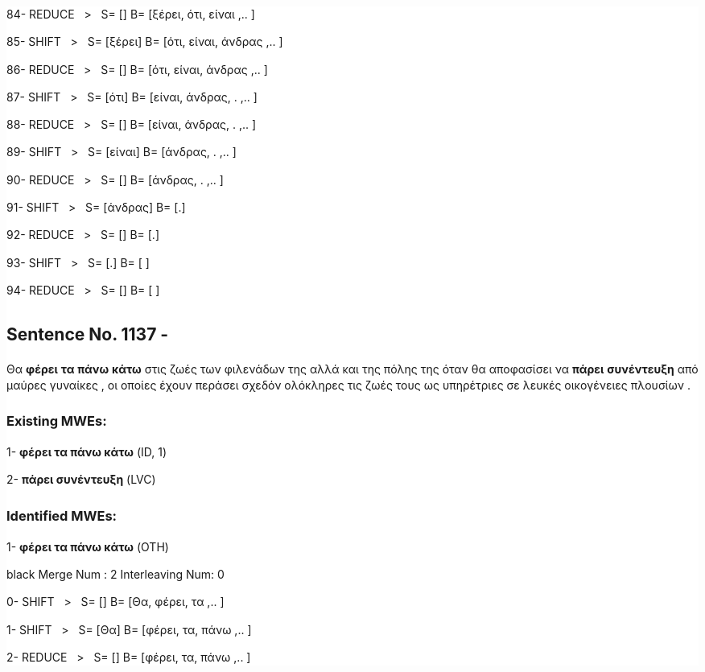 

84- REDUCE&nbsp;&nbsp;&nbsp;>&nbsp;&nbsp;&nbsp;S= []   B= [ξέρει, ότι, είναι ,.. ]



85- SHIFT&nbsp;&nbsp;&nbsp;>&nbsp;&nbsp;&nbsp;S= [ξέρει]   B= [ότι, είναι, άνδρας ,.. ]



86- REDUCE&nbsp;&nbsp;&nbsp;>&nbsp;&nbsp;&nbsp;S= []   B= [ότι, είναι, άνδρας ,.. ]



87- SHIFT&nbsp;&nbsp;&nbsp;>&nbsp;&nbsp;&nbsp;S= [ότι]   B= [είναι, άνδρας, . ,.. ]



88- REDUCE&nbsp;&nbsp;&nbsp;>&nbsp;&nbsp;&nbsp;S= []   B= [είναι, άνδρας, . ,.. ]



89- SHIFT&nbsp;&nbsp;&nbsp;>&nbsp;&nbsp;&nbsp;S= [είναι]   B= [άνδρας, . ,.. ]



90- REDUCE&nbsp;&nbsp;&nbsp;>&nbsp;&nbsp;&nbsp;S= []   B= [άνδρας, . ,.. ]



91- SHIFT&nbsp;&nbsp;&nbsp;>&nbsp;&nbsp;&nbsp;S= [άνδρας]   B= [.]



92- REDUCE&nbsp;&nbsp;&nbsp;>&nbsp;&nbsp;&nbsp;S= []   B= [.]



93- SHIFT&nbsp;&nbsp;&nbsp;>&nbsp;&nbsp;&nbsp;S= [.]   B= [ ]



94- REDUCE&nbsp;&nbsp;&nbsp;>&nbsp;&nbsp;&nbsp;S= []   B= [ ]

## Sentence No. 1137 - 
Θα **φέρει** **τα** **πάνω** **κάτω** στις ζωές των φιλενάδων της αλλά και της πόλης της όταν θα αποφασίσει να **πάρει** **συνέντευξη** από μαύρες γυναίκες , οι οποίες έχουν περάσει σχεδόν ολόκληρες τις ζωές τους ως υπηρέτριες σε λευκές οικογένειες πλουσίων . 
### Existing MWEs: 
1- **φέρει τα πάνω κάτω** (ID, 1)

2- **πάρει συνέντευξη** (LVC)

### Identified MWEs: 
1- **φέρει τα πάνω κάτω** (OTH)

black Merge Num : 2 Interleaving Num: 0


0- SHIFT&nbsp;&nbsp;&nbsp;>&nbsp;&nbsp;&nbsp;S= []   B= [Θα, φέρει, τα ,.. ]



1- SHIFT&nbsp;&nbsp;&nbsp;>&nbsp;&nbsp;&nbsp;S= [Θα]   B= [φέρει, τα, πάνω ,.. ]



2- REDUCE&nbsp;&nbsp;&nbsp;>&nbsp;&nbsp;&nbsp;S= []   B= [φέρει, τα, πάνω ,.. ]
